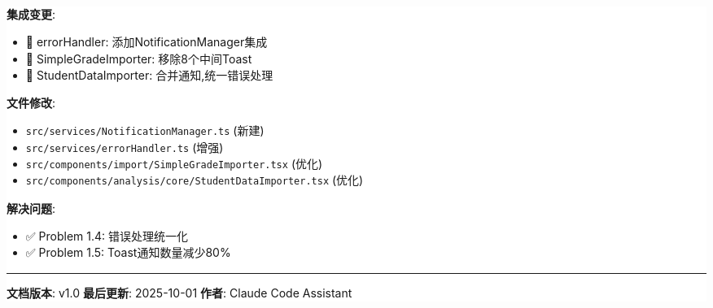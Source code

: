 **集成变更**:
- 🔧 errorHandler: 添加NotificationManager集成
- 🔧 SimpleGradeImporter: 移除8个中间Toast
- 🔧 StudentDataImporter: 合并通知,统一错误处理

**文件修改**:
- `src/services/NotificationManager.ts` (新建)
- `src/services/errorHandler.ts` (增强)
- `src/components/import/SimpleGradeImporter.tsx` (优化)
- `src/components/analysis/core/StudentDataImporter.tsx` (优化)

**解决问题**:
- ✅ Problem 1.4: 错误处理统一化
- ✅ Problem 1.5: Toast通知数量减少80%

---

**文档版本**: v1.0
**最后更新**: 2025-10-01
**作者**: Claude Code Assistant
